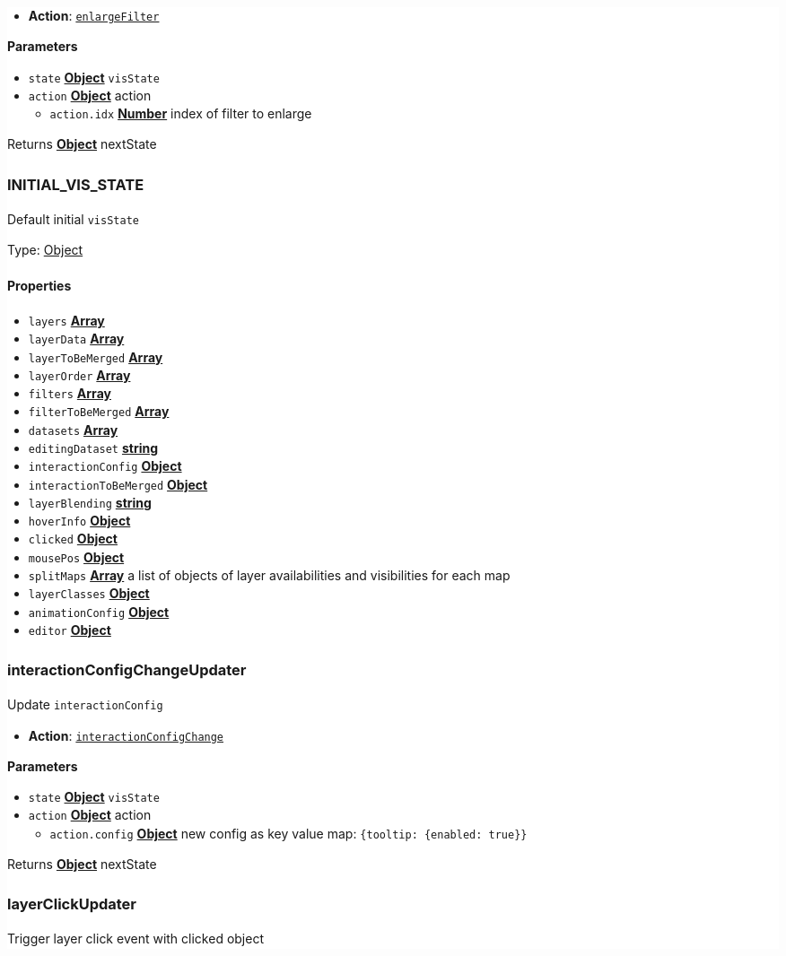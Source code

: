 -   **Action**: [`enlargeFilter`][73]

**Parameters**

-   `state` **[Object][69]** `visState`
-   `action` **[Object][69]** action
    -   `action.idx` **[Number][74]** index of filter to enlarge

Returns **[Object][69]** nextState

### INITIAL_VIS_STATE

Default initial `visState`

Type: [Object][69]

#### Properties

-   `layers` **[Array][75]**
-   `layerData` **[Array][75]**
-   `layerToBeMerged` **[Array][75]**
-   `layerOrder` **[Array][75]**
-   `filters` **[Array][75]**
-   `filterToBeMerged` **[Array][75]**
-   `datasets` **[Array][75]**
-   `editingDataset` **[string][70]**
-   `interactionConfig` **[Object][69]**
-   `interactionToBeMerged` **[Object][69]**
-   `layerBlending` **[string][70]**
-   `hoverInfo` **[Object][69]**
-   `clicked` **[Object][69]**
-   `mousePos` **[Object][69]**
-   `splitMaps` **[Array][75]** a list of objects of layer availabilities and visibilities for each map
-   `layerClasses` **[Object][69]**
-   `animationConfig` **[Object][69]**
-   `editor` **[Object][69]**

### interactionConfigChangeUpdater

Update `interactionConfig`

-   **Action**: [`interactionConfigChange`][76]

**Parameters**

-   `state` **[Object][69]** `visState`
-   `action` **[Object][69]** action
    -   `action.config` **[Object][69]** new config as key value map: `{tooltip: {enabled: true}}`

Returns **[Object][69]** nextState

### layerClickUpdater

Trigger layer click event with clicked object


[1]: #visstateupdaters
[2]: #examples
[3]: #addfilterupdater
[4]: #parameters
[5]: #addlayerupdater
[6]: #parameters-1
[7]: #applycpufilterupdater
[8]: #parameters-2
[9]: #enlargefilterupdater
[10]: #parameters-3
[11]: #initial_vis_state
[12]: #properties
[13]: #interactionconfigchangeupdater
[14]: #parameters-4
[15]: #layerclickupdater
[16]: #parameters-5
[17]: #layerhoverupdater
[18]: #parameters-6
[19]: #layertypechangeupdater
[20]: #parameters-7
[21]: #layervisconfigchangeupdater
[22]: #parameters-8
[23]: #layervisualchannelchangeupdater
[24]: #parameters-9
[25]: #loadfileserrupdater
[26]: #parameters-10
[27]: #loadfilesupdater
[28]: #parameters-11
[29]: #mapclickupdater
[30]: #parameters-12
[31]: #receivemapconfigupdater
[32]: #parameters-13
[33]: #removedatasetupdater
[34]: #parameters-14
[35]: #removefilterupdater
[36]: #parameters-15
[37]: #removelayerupdater
[38]: #parameters-16
[39]: #reorderlayerupdater
[40]: #parameters-17
[41]: #resetmapconfigupdater
[42]: #parameters-18
[43]: #setfilterplotupdater
[44]: #parameters-19
[45]: #setfilterupdater
[46]: #parameters-20
[47]: #setmapinfoupdater
[48]: #parameters-21
[49]: #showdatasettableupdater
[50]: #parameters-22
[51]: #togglefilteranimationupdater
[52]: #parameters-23
[53]: #togglelayerformapupdater
[54]: #parameters-24
[55]: #togglesplitmapupdater
[56]: #parameters-25
[57]: #updateanimationtimeupdater
[58]: #parameters-26
[59]: #updatefilteranimationspeedupdater
[60]: #parameters-27
[61]: #updatelayeranimationspeedupdater
[62]: #parameters-28
[63]: #updatelayerblendingupdater
[64]: #parameters-29
[65]: #updatevisdataupdater
[66]: #parameters-30
[67]: ../advanced-usage/using-updaters.md
[68]: ../actions/actions.md#addfilter
[69]: https://developer.mozilla.org/docs/Web/JavaScript/Reference/Global_Objects/Object
[70]: https://developer.mozilla.org/docs/Web/JavaScript/Reference/Global_Objects/String
[71]: ../actions/actions.md#addlayer
[72]: ../actions/actions.md#applycpufilter
[73]: ../actions/actions.md#enlargefilter
[74]: https://developer.mozilla.org/docs/Web/JavaScript/Reference/Global_Objects/Number
[75]: https://developer.mozilla.org/docs/Web/JavaScript/Reference/Global_Objects/Array
[76]: ../actions/actions.md#interactionconfigchange
[77]: ../actions/actions.md#onlayerclick
[78]: ../actions/actions.md#onlayerhover
[79]: ../actions/actions.md#layertypechange
[80]: ../actions/actions.md#layervisconfigchange
[81]: ../actions/actions.md#layervisualchannelconfigchange
[82]: ../actions/actions.md#loadfileserr
[83]: ../actions/actions.md#loadfiles
[84]: ../actions/actions.md#onmapclick
[85]: ../actions/actions.md#receivemapconfig
[86]: ../actions/actions.md#removedataset
[87]: ../actions/actions.md#removefilter
[88]: ../actions/actions.md#removelayer
[89]: ../actions/actions.md#reorderlayer
[90]: ../actions/actions.md#resetmapconfig
[91]: ../actions/actions.md#setfilterplot
[92]: ../actions/actions.md#setfilter
[93]: ../actions/actions.md#setmapinfo
[94]: ../actions/actions.md#showdatasettable
[95]: ../actions/actions.md#togglefilteranimation
[96]: ../actions/actions.md#togglelayerformap
[97]: ../actions/actions.md#togglesplitmap
[98]: https://developer.mozilla.org/docs/Web/JavaScript/Reference/Global_Objects/undefined
[99]: ../actions/actions.md#updateanimationtime
[100]: ../actions/actions.md#updatefilteranimationspeed
[101]: ../actions/actions.md#updatelayeranimationspeed
[102]: ../actions/actions.md#updatelayerblending
[103]: ../actions/actions.md#updatevisdata